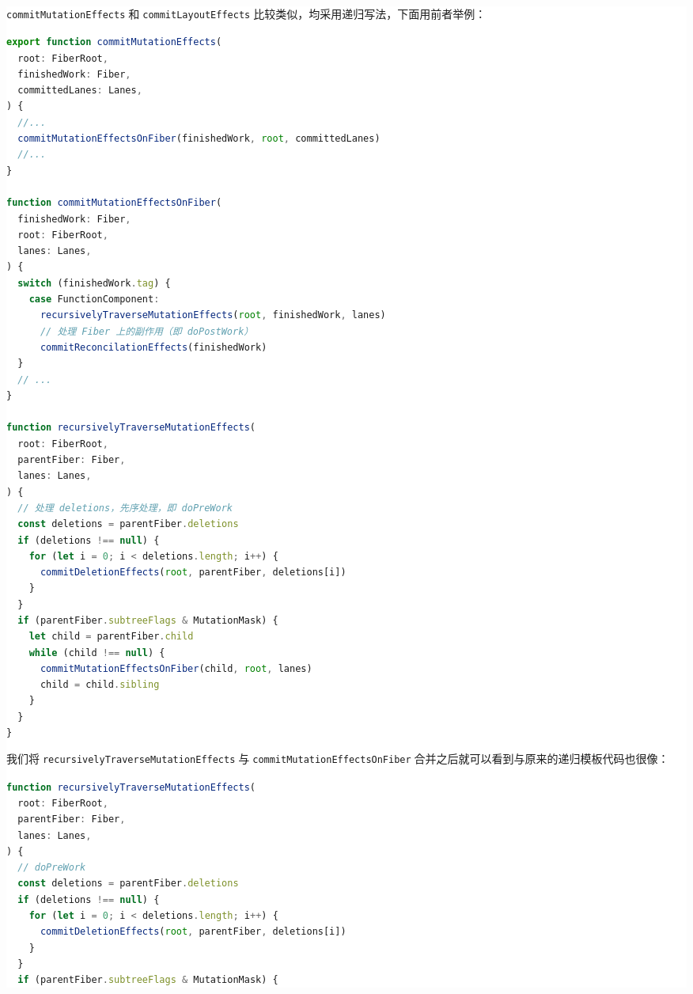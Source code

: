 `commitMutationEffects` 和 `commitLayoutEffects` 比较类似，均采用递归写法，下面用前者举例：

```typescript
export function commitMutationEffects(
  root: FiberRoot,
  finishedWork: Fiber,
  committedLanes: Lanes,
) {
  //...
  commitMutationEffectsOnFiber(finishedWork, root, committedLanes)
  //...
}

function commitMutationEffectsOnFiber(
  finishedWork: Fiber,
  root: FiberRoot,
  lanes: Lanes,
) {
  switch (finishedWork.tag) {
    case FunctionComponent:
      recursivelyTraverseMutationEffects(root, finishedWork, lanes)
      // 处理 Fiber 上的副作用（即 doPostWork）
      commitReconcilationEffects(finishedWork)
  }
  // ...
}

function recursivelyTraverseMutationEffects(
  root: FiberRoot,
  parentFiber: Fiber,
  lanes: Lanes,
) {
  // 处理 deletions，先序处理，即 doPreWork
  const deletions = parentFiber.deletions
  if (deletions !== null) {
    for (let i = 0; i < deletions.length; i++) {
      commitDeletionEffects(root, parentFiber, deletions[i])
    }
  }
  if (parentFiber.subtreeFlags & MutationMask) {
    let child = parentFiber.child
    while (child !== null) {
      commitMutationEffectsOnFiber(child, root, lanes)
      child = child.sibling
    }
  }
}
```

我们将 `recursivelyTraverseMutationEffects` 与 `commitMutationEffectsOnFiber` 合并之后就可以看到与原来的递归模板代码也很像：

```typescript
function recursivelyTraverseMutationEffects(
  root: FiberRoot,
  parentFiber: Fiber,
  lanes: Lanes,
) {
  // doPreWork
  const deletions = parentFiber.deletions
  if (deletions !== null) {
    for (let i = 0; i < deletions.length; i++) {
      commitDeletionEffects(root, parentFiber, deletions[i])
    }
  }
  if (parentFiber.subtreeFlags & MutationMask) {
```